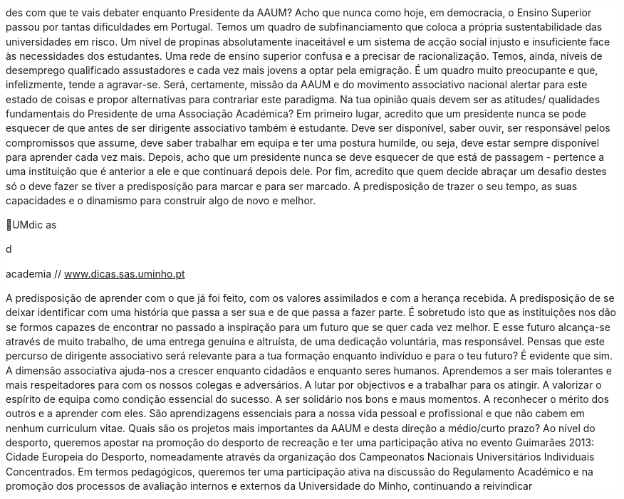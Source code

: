 des com que te vais debater enquanto Presidente da AAUM?
Acho que nunca como hoje, em democracia, o Ensino Superior passou por tantas dificuldades em Portugal. Temos um quadro de subfinanciamento que
coloca a própria sustentabilidade das universidades
em risco. Um nível de propinas absolutamente inaceitável e um sistema de acção social injusto e insuficiente face às necessidades dos estudantes. Uma
rede de ensino superior confusa e a precisar de racionalização. Temos, ainda, níveis de desemprego
qualificado assustadores e cada vez mais jovens a
optar pela emigração.
É um quadro muito preocupante e que, infelizmente, tende a agravar-se. Será, certamente, missão da
AAUM e do movimento associativo nacional alertar
para este estado de coisas e propor alternativas
para contrariar este paradigma.
Na tua opinião quais devem ser as atitudes/
qualidades fundamentais do Presidente de
uma Associação Académica?
Em primeiro lugar, acredito que um presidente nunca se pode esquecer de que antes de ser dirigente
associativo também é estudante. Deve ser disponível, saber ouvir, ser responsável pelos compromissos que assume, deve saber trabalhar em equipa e
ter uma postura humilde, ou seja, deve estar sempre disponível para aprender cada vez mais. Depois,
acho que um presidente nunca se deve esquecer de
que está de passagem - pertence a uma instituição
que é anterior a ele e que continuará depois dele.
Por fim, acredito que quem decide abraçar um desafio destes só o deve fazer se tiver a predisposição
para marcar e para ser marcado. A predisposição
de trazer o seu tempo, as suas capacidades e o
dinamismo para construir algo de novo e melhor.

UMdic
as

d

academia // www.dicas.sas.uminho.pt

A predisposição de aprender com o que já foi feito,
com os valores assimilados e com a herança recebida. A predisposição de se deixar identificar com
uma história que passa a ser sua e de que passa a
fazer parte. É sobretudo isto que as instituições nos
dão se formos capazes de encontrar no passado
a inspiração para um futuro que se quer cada vez
melhor. E esse futuro alcança-se através de muito
trabalho, de uma entrega genuína e altruísta, de
uma dedicação voluntária, mas responsável.
Pensas que este percurso de dirigente associativo será relevante para a tua formação
enquanto indivíduo e para o teu futuro?
É evidente que sim. A dimensão associativa ajuda-nos a crescer enquanto cidadãos e enquanto seres
humanos. Aprendemos a ser mais tolerantes e mais
respeitadores para com os nossos colegas e adversários. A lutar por objectivos e a trabalhar para os
atingir. A valorizar o espírito de equipa como condição essencial do sucesso. A ser solidário nos bons e
maus momentos. A reconhecer o mérito dos outros
e a aprender com eles. São aprendizagens essenciais para a nossa vida pessoal e profissional e que
não cabem em nenhum curriculum vitae.
Quais são os projetos mais importantes da
AAUM e desta direção a médio/curto prazo?
Ao nível do desporto, queremos apostar na promoção do desporto de recreação e ter uma participação ativa no evento Guimarães 2013: Cidade
Europeia do Desporto, nomeadamente através da
organização dos Campeonatos Nacionais Universitários Individuais Concentrados. Em termos pedagógicos, queremos ter uma participação ativa na discussão do Regulamento Académico e na promoção
dos processos de avaliação internos e externos da
Universidade do Minho, continuando a reivindicar